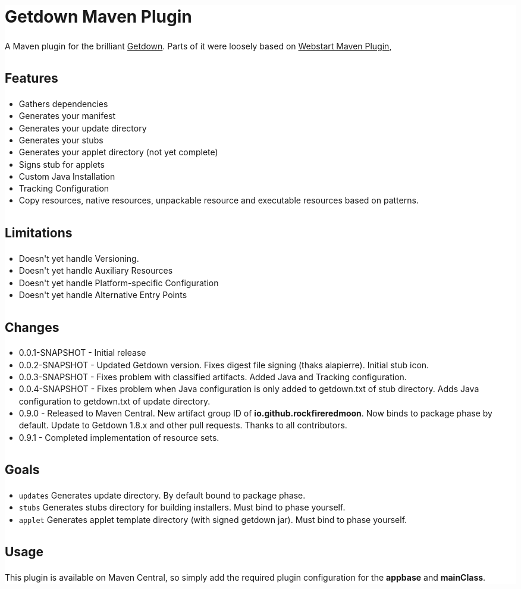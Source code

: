 # Getdown Maven Plugin

A Maven plugin for the brilliant [Getdown](https://github.com/threerings/getdown/). Parts of it were loosely
based on [Webstart Maven Plugin](http://mojo.codehaus.org/webstart/webstart-maven-plugin/),

## Features

* Gathers dependencies
* Generates your manifest
* Generates your update directory
* Generates your stubs
* Generates your applet directory (not yet complete)
* Signs stub for applets
* Custom Java Installation
* Tracking Configuration
* Copy resources, native resources, unpackable resource and executable resources based on patterns.

## Limitations

* Doesn't yet handle Versioning.
* Doesn't yet handle Auxiliary Resources
* Doesn't yet handle Platform-specific Configuration
* Doesn't yet handle Alternative Entry Points

## Changes

* 0.0.1-SNAPSHOT - Initial release
* 0.0.2-SNAPSHOT - Updated Getdown version. Fixes digest file signing (thaks alapierre). Initial stub icon.
* 0.0.3-SNAPSHOT - Fixes problem with classified artifacts. Added Java and Tracking configuration.
* 0.0.4-SNAPSHOT - Fixes problem when Java configuration is only added to getdown.txt of stub directory. Adds Java configuration to getdown.txt of update directory.
* 0.9.0 - Released to Maven Central. New artifact group ID of **io.github.rockfireredmoon**. Now binds to package phase by default. Update to Getdown 1.8.x and other pull requests. Thanks to all contributors.
* 0.9.1 - Completed implementation of resource sets.

## Goals

* `updates` Generates update directory. By default bound to package phase.
* `stubs` Generates stubs directory for building installers. Must bind to phase yourself.
* `applet` Generates applet template directory (with signed getdown jar). Must bind to phase yourself. 

## Usage

This plugin is available on Maven Central, so simply add the required plugin configuration for the **appbase** and
**mainClass**.
